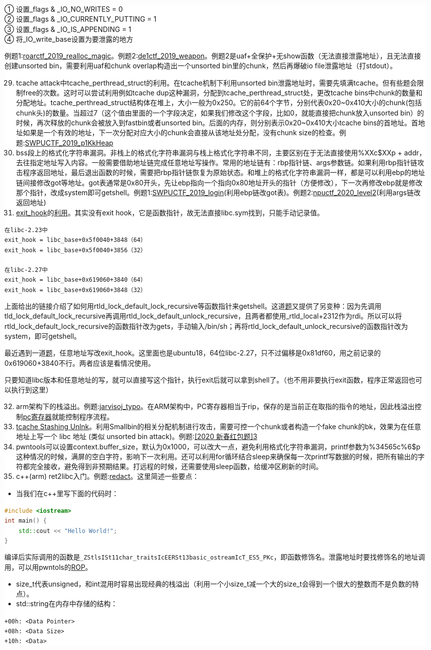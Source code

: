 ① 设置_flags & _IO_NO_WRITES = 0<br>
② 设置_flags & _IO_CURRENTLY_PUTTING = 1<br>
③ 设置_flags & _IO_IS_APPENDING = 1<br>
④ 将_IO_write_base设置为要泄露的地方

例题1:[roarctf_2019_realloc_magic](https://blog.csdn.net/qq_35078631/article/details/126913140)。例题2:[de1ctf_2019_weapon](https://www.z1r0.top/2021/10/12/de1ctf-2019-weapon/)。例题2是uaf+全保护+无show函数（无法直接泄露地址），且无法直接创建unsorted bin，需要利用uaf和chunk overlap构造出一个unsorted bin里的chunk，然后再爆破io file泄露地址（打stdout）。

29. tcache attack中tcache_perthread_struct的利用。在tcache机制下利用unsorted bin泄露地址时，需要先填满tcache。但有些题会限制free的次数。这时可以尝试利用例如tcache dup这种漏洞，分配到tcache_perthread_struct处，更改tcache bins中chunk的数量和分配地址。tcache_perthread_struct结构体在堆上，大小一般为0x250。它的前64个字节，分别代表0x20\~0x410大小的chunk(包括chunk头)的数量。当超过7（这个值由里面的一个字段决定，如果我们修改这个字段，比如0，就能直接把chunk放入unsorted bin）的时候，再次释放的chunk会被放入到fastbin或者unsorted bin。后面的内存，则分别表示0x20\~0x410大小tcache bins的首地址。首地址如果是一个有效的地址，下一次分配对应大小的chunk会直接从该地址处分配，没有chunk size的检查。例题:[SWPUCTF_2019_p1KkHeap](https://www.cnblogs.com/LynneHuan/p/14589294.html)
30. bss段上的格式化字符串漏洞。非栈上的格式化字符串漏洞与栈上格式化字符串不同，主要区别在于无法直接使用%XXc$XXp + addr，去往指定地址写入内容。一般需要借助地址链完成任意地址写操作。常用的地址链有：rbp指针链、args参数链。如果利用rbp指针链攻击程序返回地址，最后退出函数的时候，需要把rbp指针链恢复为原始状态。和堆上的格式化字符串漏洞一样，都是可以利用ebp的地址链间接修改got等地址。got表通常是0x80开头，先让ebp指向一个指向0x80地址开头的指针（方便修改），下一次再修改ebp就是修改那个指针，改成system即可getshell。例题1:[SWPUCTF_2019_login](https://blog.csdn.net/weixin_46521144/article/details/119567212)(利用ebp链改got表)。例题2:[npuctf_2020_level2](https://www.cnblogs.com/LynneHuan/p/14639168.html)(利用args链改返回地址)
31. [exit_hook](https://www.cnblogs.com/pwnfeifei/p/15759130.html)的[利用](https://www.cnblogs.com/bhxdn/p/14222558.html)。其实没有exit hook，它是函数指针，故无法直接libc.sym找到，只能手动记录值。

```
在libc-2.23中
exit_hook = libc_base+0x5f0040+3848（64）
exit_hook = libc_base+0x5f0040+3856（32）

在libc-2.27中
exit_hook = libc_base+0x619060+3840（64）
exit_hook = libc_base+0x619060+3848（32）
```

上面给出的链接介绍了如何用rtld_lock_default_lock_recursive等函数指针来getshell。这道[题](https://4n0nym4u5.github.io/2023/02/12/LA_CTF_23/)又提供了另变种：因为先调用tld_lock_default_lock_recursive再调用rtld_lock_default_unlock_recursive，且两者都使用_rtld_local+2312作为rdi。所以可以将rtld_lock_default_lock_recursive的函数指针改为gets，手动输入/bin/sh；再将rtld_lock_default_unlock_recursive的函数指针改为system，即可getshell。

最近遇到一道[题](https://blog.csdn.net/tbsqigongzi/article/details/126312377)，任意地址写改exit_hook。这里面也是ubuntu18，64位libc-2.27，只不过偏移是0x81df60，用之前记录的0x619060+3840不行。两者应该是看情况使用。

只要知道libc版本和任意地址的写，就可以直接写这个指针，执行exit后就可以拿到shell了。（也不用非要执行exit函数，程序正常返回也可以执行到这里）

32. arm架构下的栈溢出。例题:[jarvisoj_typo](https://www.cnblogs.com/LynneHuan/p/16104052.html)。在ARM架构中，PC寄存器相当于rip，保存的是当前正在取指的指令的地址，因此栈溢出控制[pc寄存器](https://blog.51cto.com/u_13682052/2977378)就能控制程序流程。
33. [tcache Stashing Unlnk](https://ctf-wiki.org/pwn/linux/user-mode/heap/ptmalloc2/tcache-attack/#tcache-stashing-unlink-attack)。利用Smallbin的相关分配机制进行攻击，需要可控一个chunk或者构造一个fake chunk的bk，效果为在任意地址上写一个 libc 地址 (类似 unsorted bin attack)。例题:[[2020 新春红包题]3](https://www.anquanke.com/post/id/198173#h3-6)
34. pwntools可以设置context.buffer_size，默认为0x1000，可以改大一点，避免利用格式化字符串漏洞，printf参数为%34565c%6$p这种情况的时候，满屏的空白字符，影响下一次利用。还可以利用for循环结合sleep来确保每一次printf写数据的时候，把所有输出的字符都完全接收，避免得到非预期结果。打远程的时候，还需要使用sleep函数，给缓冲区刷新的时间。
35. c++(arm) ret2libc入门。例题:[redact](https://jiravvit.github.io/230216-lactf2023-redact/)。这里简述一些要点：

- 当我们在c++里写下面的代码时：

```c++
#include <iostream>
int main() {
    std::cout << "Hello World!";
}
```
编译后实际调用的函数是`_ZStlsISt11char_traitsIcEERSt13basic_ostreamIcT_ES5_PKc`，即函数修饰名。泄露地址时要找修饰名的地址调用，可以用pwntols的[ROP](https://docs.pwntools.com/en/stable/rop/rop.html#manual-rop)。
- size_t代表unsigned，和int混用时容易出现经典的栈溢出（利用一个小size_t减一个大的size_t会得到一个很大的整数而不是负数的特点）。
- std::string在内存中存储的结构：
```
+00h: <Data Pointer> 
+08h: <Data Size>
+10h: <Data>  
```